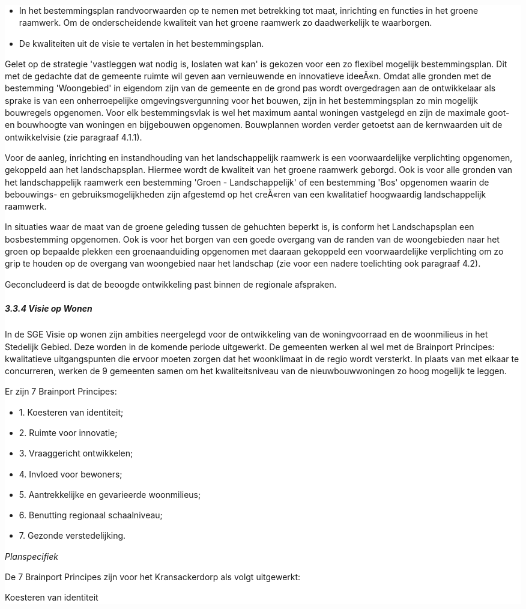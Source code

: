 * In het bestemmingsplan randvoorwaarden op te nemen met betrekking tot maat, inrichting en functies in het groene raamwerk. Om de onderscheidende kwaliteit van het groene raamwerk zo daadwerkelijk te waarborgen.

* De kwaliteiten uit de visie te vertalen in het bestemmingsplan.

Gelet op de strategie 'vastleggen wat nodig is, loslaten wat kan' is gekozen voor een zo flexibel mogelijk bestemmingsplan. Dit met de gedachte dat de gemeente ruimte wil geven aan vernieuwende en innovatieve ideeÃ«n. Omdat alle gronden met de bestemming 'Woongebied' in eigendom zijn van de gemeente en de grond pas wordt overgedragen aan de ontwikkelaar als sprake is van een onherroepelijke omgevingsvergunning voor het bouwen, zijn in het bestemmingsplan zo min mogelijk bouwregels opgenomen. Voor elk bestemmingsvlak is wel het maximum aantal woningen vastgelegd en zijn de maximale goot\- en bouwhoogte van woningen en bijgebouwen opgenomen. Bouwplannen worden verder getoetst aan de kernwaarden uit de ontwikkelvisie (zie paragraaf 4\.1\.1).

Voor de aanleg, inrichting en instandhouding van het landschappelijk raamwerk is een voorwaardelijke verplichting opgenomen, gekoppeld aan het landschapsplan. Hiermee wordt de kwaliteit van het groene raamwerk geborgd. Ook is voor alle gronden van het landschappelijk raamwerk een bestemming 'Groen \- Landschappelijk' of een bestemming 'Bos' opgenomen waarin de bebouwings\- en gebruiksmogelijkheden zijn afgestemd op het creÃ«ren van een kwalitatief hoogwaardig landschappelijk raamwerk.

In situaties waar de maat van de groene geleding tussen de gehuchten beperkt is, is conform het Landschapsplan een bosbestemming opgenomen. Ook is voor het borgen van een goede overgang van de randen van de woongebieden naar het groen op bepaalde plekken een groenaanduiding opgenomen met daaraan gekoppeld een voorwaardelijke verplichting om zo grip te houden op de overgang van woongebied naar het landschap (zie voor een nadere toelichting ook paragraaf 4\.2).

Geconcludeerd is dat de beoogde ontwikkeling past binnen de regionale afspraken.

##### 3\.3\.4 Visie op Wonen

In de SGE Visie op wonen zijn ambities neergelegd voor de ontwikkeling van de woningvoorraad en de woonmilieus in het Stedelijk Gebied. Deze worden in de komende periode uitgewerkt. De gemeenten werken al wel met de Brainport Principes: kwalitatieve uitgangspunten die ervoor moeten zorgen dat het woonklimaat in de regio wordt versterkt. In plaats van met elkaar te concurreren, werken de 9 gemeenten samen om het kwaliteitsniveau van de nieuwbouwwoningen zo hoog mogelijk te leggen.

Er zijn 7 Brainport Principes:

* 1\. Koesteren van identiteit;

* 2\. Ruimte voor innovatie;

* 3\. Vraaggericht ontwikkelen;

* 4\. Invloed voor bewoners;

* 5\. Aantrekkelijke en gevarieerde woonmilieus;

* 6\. Benutting regionaal schaalniveau;

* 7\. Gezonde verstedelijking.

*Planspecifiek*

De 7 Brainport Principes zijn voor het Kransackerdorp als volgt uitgewerkt:

Koesteren van identiteit
